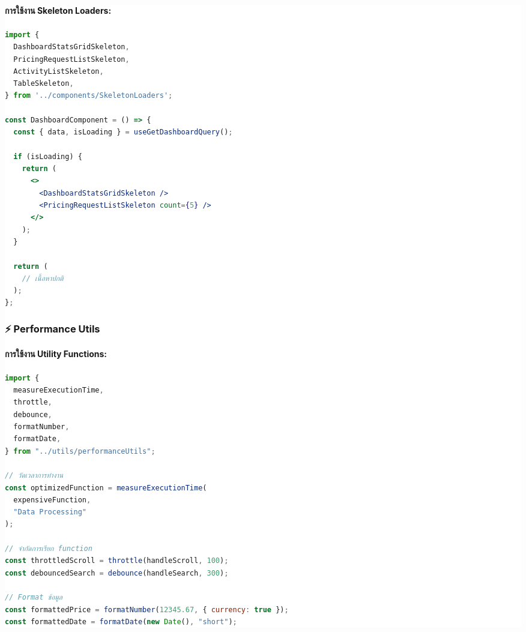 #### การใช้งาน Skeleton Loaders:

```jsx
import {
  DashboardStatsGridSkeleton,
  PricingRequestListSkeleton,
  ActivityListSkeleton,
  TableSkeleton,
} from '../components/SkeletonLoaders';

const DashboardComponent = () => {
  const { data, isLoading } = useGetDashboardQuery();

  if (isLoading) {
    return (
      <>
        <DashboardStatsGridSkeleton />
        <PricingRequestListSkeleton count={5} />
      </>
    );
  }

  return (
    // เนื้อหาปกติ
  );
};
```

### ⚡ Performance Utils

#### การใช้งาน Utility Functions:

```jsx
import {
  measureExecutionTime,
  throttle,
  debounce,
  formatNumber,
  formatDate,
} from "../utils/performanceUtils";

// วัดเวลาการทำงาน
const optimizedFunction = measureExecutionTime(
  expensiveFunction,
  "Data Processing"
);

// จำกัดการเรียก function
const throttledScroll = throttle(handleScroll, 100);
const debouncedSearch = debounce(handleSearch, 300);

// Format ข้อมูล
const formattedPrice = formatNumber(12345.67, { currency: true });
const formattedDate = formatDate(new Date(), "short");
```

